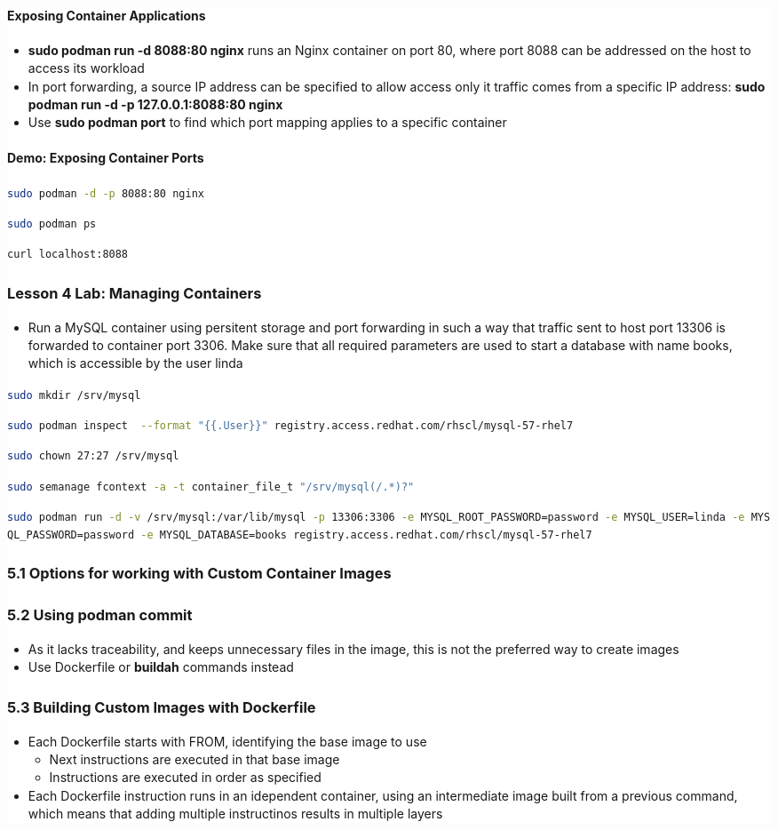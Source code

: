 #### Exposing Container Applications
* **sudo podman run -d 8088:80 nginx** runs an Nginx container on port 80, where port 8088 can be addressed on the host to access its workload
* In port forwarding, a source IP address can be specified to allow access only it traffic comes from a specific IP address: **sudo podman run -d -p 127.0.0.1:8088:80 nginx**
* Use **sudo podman port** to find which port mapping applies to a specific container

#### Demo: Exposing Container Ports

```bash
sudo podman -d -p 8088:80 nginx
```

```bash
sudo podman ps
```

```bash
curl localhost:8088
```

### Lesson 4 Lab: Managing Containers
* Run a MySQL container using persitent storage and port forwarding in such a way that traffic sent to host port 13306 is forwarded to container port 3306. Make sure that all required parameters are used to start a database with name books, which is accessible by the user linda


```bash
sudo mkdir /srv/mysql
```

```bash
sudo podman inspect  --format "{{.User}}" registry.access.redhat.com/rhscl/mysql-57-rhel7
```

```bash
sudo chown 27:27 /srv/mysql
```

```bash
sudo semanage fcontext -a -t container_file_t "/srv/mysql(/.*)?"
```

```bash
sudo podman run -d -v /srv/mysql:/var/lib/mysql -p 13306:3306 -e MYSQL_ROOT_PASSWORD=password -e MYSQL_USER=linda -e MYSQL_PASSWORD=password -e MYSQL_DATABASE=books registry.access.redhat.com/rhscl/mysql-57-rhel7
```

### 5.1 Options for working with Custom Container Images


### 5.2 Using podman commit
* As it lacks traceability, and keeps unnecessary files in the image, this is not the preferred way to create images
* Use Dockerfile or **buildah** commands instead

### 5.3 Building Custom Images with Dockerfile
* Each Dockerfile starts with FROM, identifying the base image to use
  * Next instructions are executed in that base image
  * Instructions are executed in order as specified
* Each Dockerfile instruction runs in an idependent container, using an intermediate image built from a previous command, which means that adding multiple instructinos results in multiple layers
